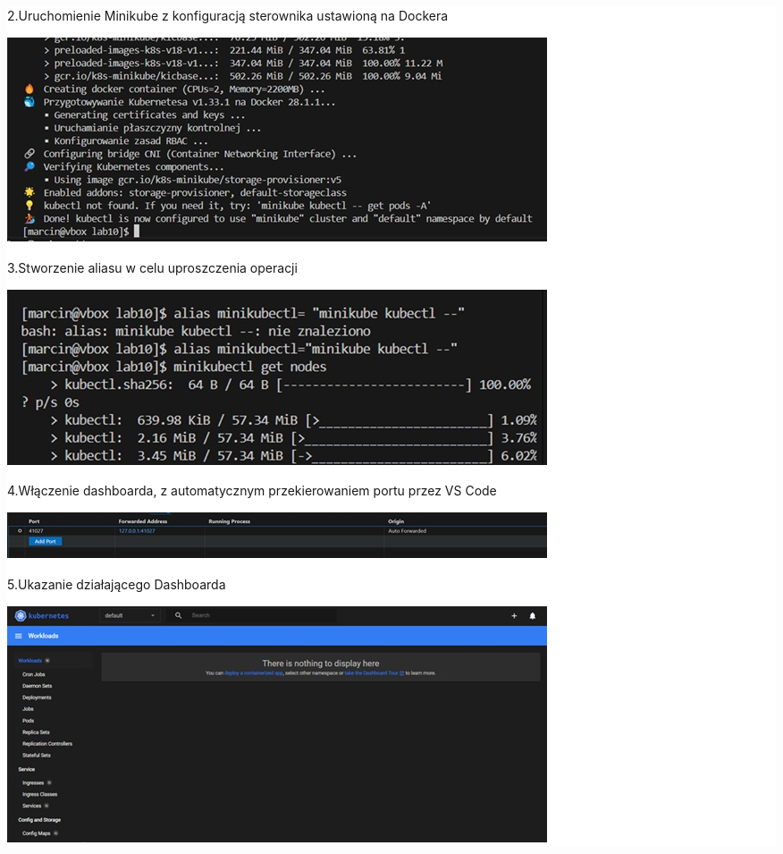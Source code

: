 2.Uruchomienie Minikube z konfiguracją sterownika ustawioną na Dockera

![](ScreenySprawozdanie3/30.jpg)

3.Stworzenie aliasu w celu uproszczenia operacji

![](ScreenySprawozdanie3/31.jpg)

4.Włączenie dashboarda, z automatycznym przekierowaniem portu przez VS Code

![](ScreenySprawozdanie3/32.jpg)

5.Ukazanie działającego Dashboarda

![](ScreenySprawozdanie3/33.jpg)
